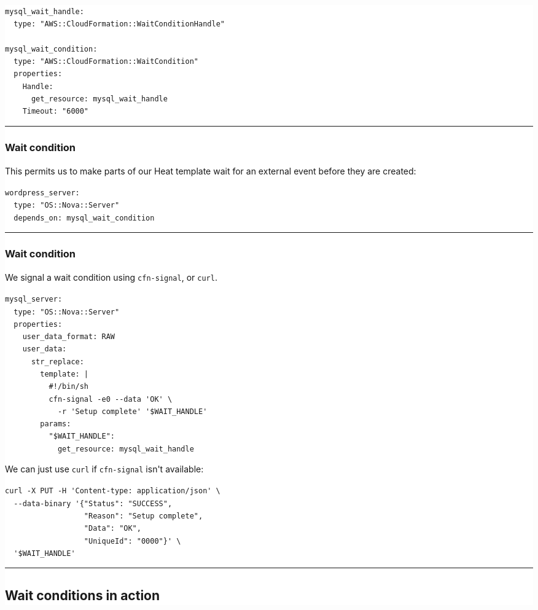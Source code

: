     mysql_wait_handle:
      type: "AWS::CloudFormation::WaitConditionHandle"

    mysql_wait_condition:
      type: "AWS::CloudFormation::WaitCondition"
      properties:
        Handle:
          get_resource: mysql_wait_handle
        Timeout: "6000"

---

### Wait condition

This permits us to make parts of our Heat template wait for an
external event before they are created:

    wordpress_server:
      type: "OS::Nova::Server"
      depends_on: mysql_wait_condition

---

### Wait condition

We signal a wait condition using `cfn-signal`, or `curl`.

    mysql_server:
      type: "OS::Nova::Server"
      properties:
        user_data_format: RAW
        user_data:
          str_replace:
            template: |
              #!/bin/sh
              cfn-signal -e0 --data 'OK' \
                -r 'Setup complete' '$WAIT_HANDLE'
            params:
              "$WAIT_HANDLE":
                get_resource: mysql_wait_handle


We can just use `curl` if `cfn-signal` isn't available:

    curl -X PUT -H 'Content-type: application/json' \
      --data-binary '{"Status": "SUCCESS",
                      "Reason": "Setup complete",
                      "Data": "OK",
                      "UniqueId": "0000"}' \
      '$WAIT_HANDLE'

---

## Wait conditions in action
